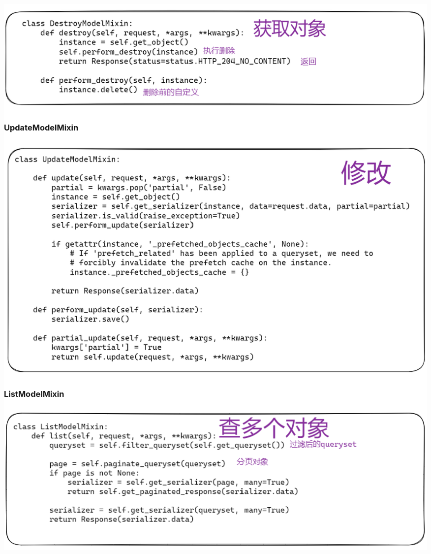![image-20230426212446280](./assets/image-20230426212446280.png)

### UpdateModelMixin

![image-20230426212527092](./assets/image-20230426212527092.png)

### ListModelMixin

![image-20230426212555201](./assets/image-20230426212555201.png)
